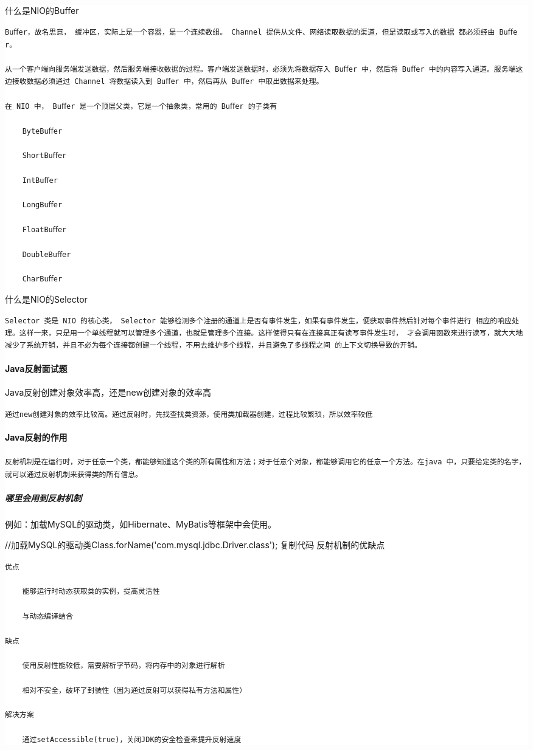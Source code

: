 什么是NIO的Buﬀer

```
Buﬀer，故名思意， 缓冲区，实际上是一个容器，是一个连续数组。 Channel 提供从文件、网络读取数据的渠道，但是读取或写入的数据 都必须经由 Buﬀer。

从一个客户端向服务端发送数据，然后服务端接收数据的过程。客户端发送数据时，必须先将数据存入 Buﬀer 中，然后将 Buﬀer 中的内容写入通道。服务端这边接收数据必须通过 Channel 将数据读入到 Buﬀer 中，然后再从 Buﬀer 中取出数据来处理。

在 NIO 中， Buﬀer 是一个顶层父类，它是一个抽象类，常用的 Buﬀer 的子类有

    ByteBuﬀer

    ShortBuﬀer

    IntBuﬀer

    LongBuﬀer

    FloatBuﬀer

    DoubleBuﬀer

    CharBuﬀer
```

什么是NIO的Selector

```
Selector 类是 NIO 的核心类， Selector 能够检测多个注册的通道上是否有事件发生，如果有事件发生，便获取事件然后针对每个事件进行 相应的响应处理。这样一来，只是用一个单线程就可以管理多个通道，也就是管理多个连接。这样使得只有在连接真正有读写事件发生时， 才会调用函数来进行读写，就大大地减少了系统开销，并且不必为每个连接都创建一个线程，不用去维护多个线程，并且避免了多线程之间 的上下文切换导致的开销。
```

#### Java反射面试题

Java反射创建对象效率高，还是new创建对象的效率高

```
通过new创建对象的效率比较高。通过反射时，先找查找类资源，使用类加载器创建，过程比较繁琐，所以效率较低
```

#### Java反射的作用

```
反射机制是在运行时，对于任意一个类，都能够知道这个类的所有属性和方法；对于任意个对象，都能够调用它的任意一个方法。在java 中，只要给定类的名字，就可以通过反射机制来获得类的所有信息。
```

##### 哪里会用到反射机制

例如：加载MySQL的驱动类，如Hibernate、MyBatis等框架中会使用。

//加载MySQL的驱动类Class.forName('com.mysql.jdbc.Driver.class'); 复制代码
反射机制的优缺点

```
优点

    能够运行时动态获取类的实例，提高灵活性

    与动态编译结合

缺点

    使用反射性能较低，需要解析字节码，将内存中的对象进行解析

    相对不安全，破坏了封装性（因为通过反射可以获得私有方法和属性）

解决方案

    通过setAccessible(true)，关闭JDK的安全检查来提升反射速度
```